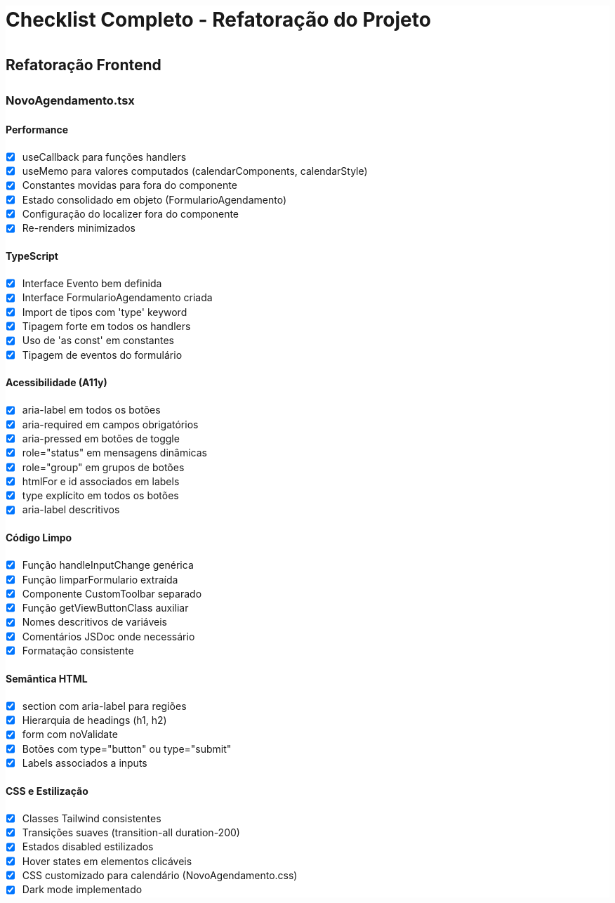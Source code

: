 # Checklist Completo - Refatoração do Projeto

## Refatoração Frontend

### NovoAgendamento.tsx

#### Performance
- [x] useCallback para funções handlers
- [x] useMemo para valores computados (calendarComponents, calendarStyle)
- [x] Constantes movidas para fora do componente
- [x] Estado consolidado em objeto (FormularioAgendamento)
- [x] Configuração do localizer fora do componente
- [x] Re-renders minimizados

#### TypeScript
- [x] Interface Evento bem definida
- [x] Interface FormularioAgendamento criada
- [x] Import de tipos com 'type' keyword
- [x] Tipagem forte em todos os handlers
- [x] Uso de 'as const' em constantes
- [x] Tipagem de eventos do formulário

#### Acessibilidade (A11y)
- [x] aria-label em todos os botões
- [x] aria-required em campos obrigatórios
- [x] aria-pressed em botões de toggle
- [x] role="status" em mensagens dinâmicas
- [x] role="group" em grupos de botões
- [x] htmlFor e id associados em labels
- [x] type explícito em todos os botões
- [x] aria-label descritivos

#### Código Limpo
- [x] Função handleInputChange genérica
- [x] Função limparFormulario extraída
- [x] Componente CustomToolbar separado
- [x] Função getViewButtonClass auxiliar
- [x] Nomes descritivos de variáveis
- [x] Comentários JSDoc onde necessário
- [x] Formatação consistente

#### Semântica HTML
- [x] section com aria-label para regiões
- [x] Hierarquia de headings (h1, h2)
- [x] form com noValidate
- [x] Botões com type="button" ou type="submit"
- [x] Labels associados a inputs

#### CSS e Estilização
- [x] Classes Tailwind consistentes
- [x] Transições suaves (transition-all duration-200)
- [x] Estados disabled estilizados
- [x] Hover states em elementos clicáveis
- [x] CSS customizado para calendário (NovoAgendamento.css)
- [x] Dark mode implementado
